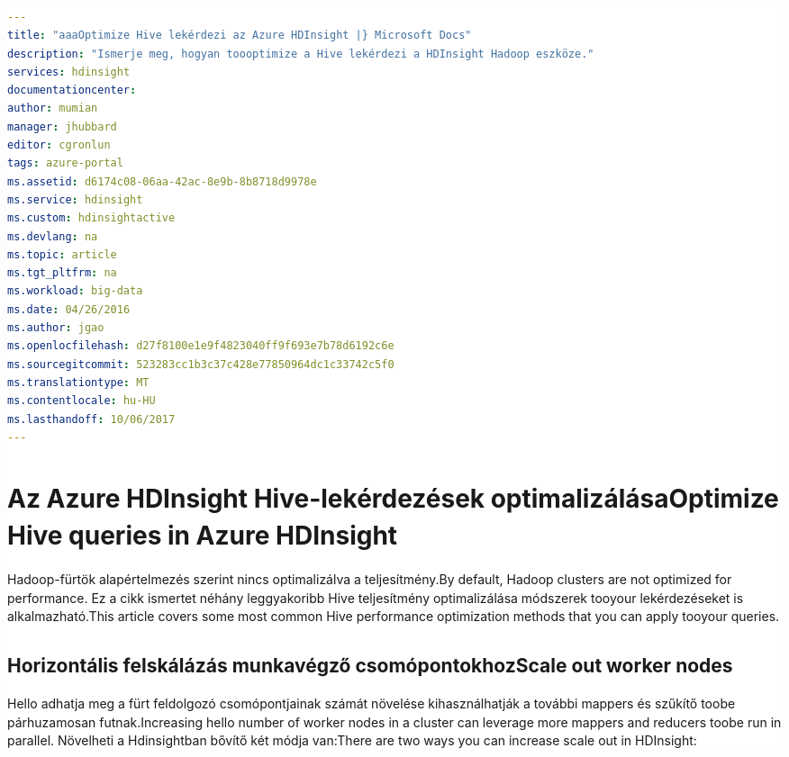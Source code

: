 ```yaml
---
title: "aaaOptimize Hive lekérdezi az Azure HDInsight |} Microsoft Docs"
description: "Ismerje meg, hogyan toooptimize a Hive lekérdezi a HDInsight Hadoop eszköze."
services: hdinsight
documentationcenter: 
author: mumian
manager: jhubbard
editor: cgronlun
tags: azure-portal
ms.assetid: d6174c08-06aa-42ac-8e9b-8b8718d9978e
ms.service: hdinsight
ms.custom: hdinsightactive
ms.devlang: na
ms.topic: article
ms.tgt_pltfrm: na
ms.workload: big-data
ms.date: 04/26/2016
ms.author: jgao
ms.openlocfilehash: d27f8100e1e9f4823040ff9f693e7b78d6192c6e
ms.sourcegitcommit: 523283cc1b3c37c428e77850964dc1c33742c5f0
ms.translationtype: MT
ms.contentlocale: hu-HU
ms.lasthandoff: 10/06/2017
---
```

# <a name="optimize-hive-queries-in-azure-hdinsight"></a><span data-ttu-id="327e2-103">Az Azure HDInsight Hive-lekérdezések optimalizálása</span><span class="sxs-lookup"><span data-stu-id="327e2-103">Optimize Hive queries in Azure HDInsight</span></span>

<span data-ttu-id="327e2-104">Hadoop-fürtök alapértelmezés szerint nincs optimalizálva a teljesítmény.</span><span class="sxs-lookup"><span data-stu-id="327e2-104">By default, Hadoop clusters are not optimized for performance.</span></span> <span data-ttu-id="327e2-105">Ez a cikk ismertet néhány leggyakoribb Hive teljesítmény optimalizálása módszerek tooyour lekérdezéseket is alkalmazható.</span><span class="sxs-lookup"><span data-stu-id="327e2-105">This article covers some most common Hive performance optimization methods that you can apply tooyour queries.</span></span>

## <a name="scale-out-worker-nodes"></a><span data-ttu-id="327e2-106">Horizontális felskálázás munkavégző csomópontokhoz</span><span class="sxs-lookup"><span data-stu-id="327e2-106">Scale out worker nodes</span></span>

<span data-ttu-id="327e2-107">Hello adhatja meg a fürt feldolgozó csomópontjainak számát növelése kihasználhatják a további mappers és szűkítő toobe párhuzamosan futnak.</span><span class="sxs-lookup"><span data-stu-id="327e2-107">Increasing hello number of worker nodes in a cluster can leverage more mappers and reducers toobe run in parallel.</span></span> <span data-ttu-id="327e2-108">Növelheti a Hdinsightban bővítő két módja van:</span><span class="sxs-lookup"><span data-stu-id="327e2-108">There are two ways you can increase scale out in HDInsight:</span></span>
